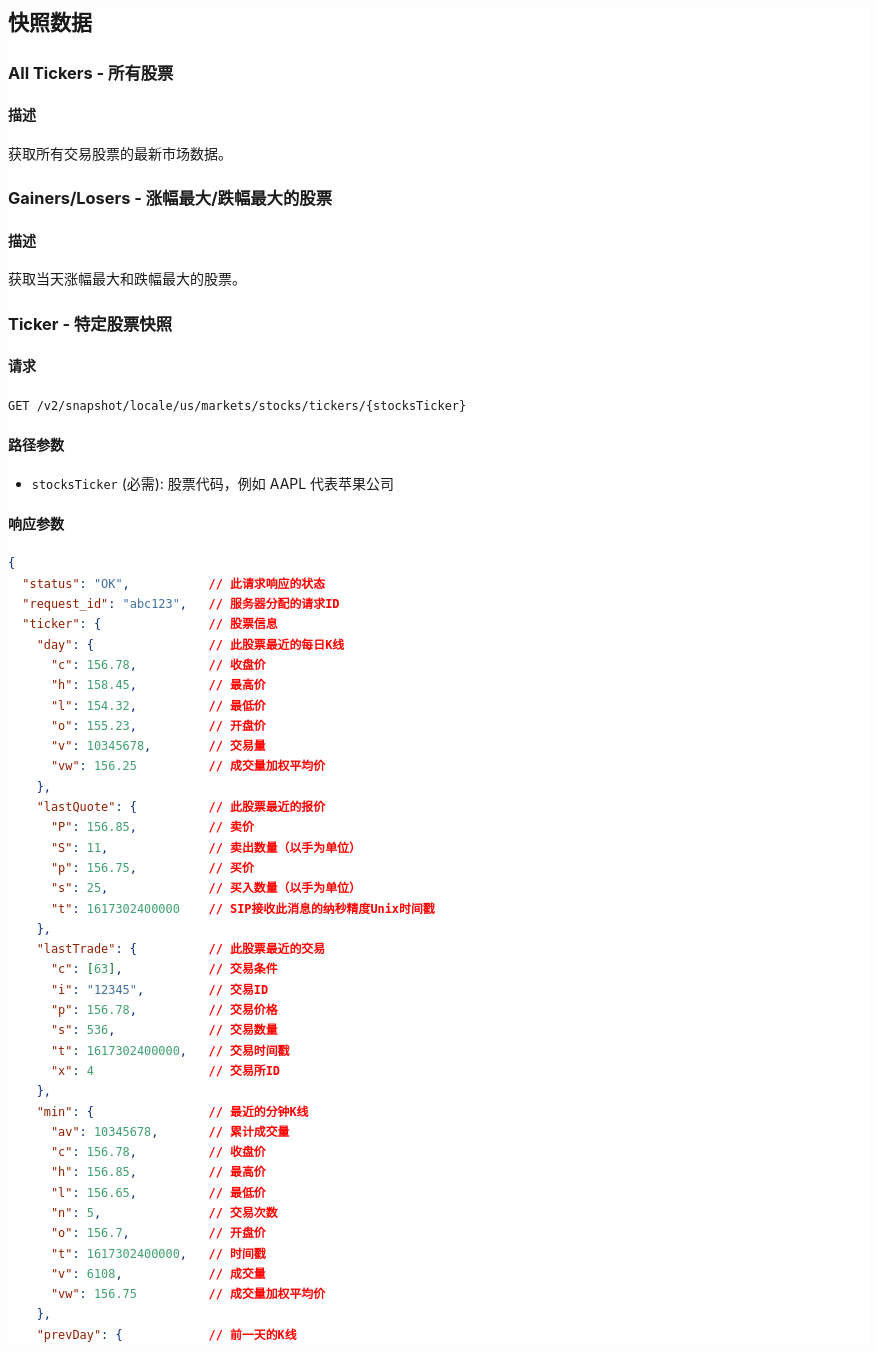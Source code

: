 ## 快照数据

### All Tickers - 所有股票

#### 描述
获取所有交易股票的最新市场数据。

### Gainers/Losers - 涨幅最大/跌幅最大的股票

#### 描述
获取当天涨幅最大和跌幅最大的股票。

### Ticker - 特定股票快照

#### 请求
```
GET /v2/snapshot/locale/us/markets/stocks/tickers/{stocksTicker}
```

#### 路径参数
- `stocksTicker` (必需): 股票代码，例如 AAPL 代表苹果公司

#### 响应参数
```json
{
  "status": "OK",           // 此请求响应的状态
  "request_id": "abc123",   // 服务器分配的请求ID
  "ticker": {               // 股票信息
    "day": {                // 此股票最近的每日K线
      "c": 156.78,          // 收盘价
      "h": 158.45,          // 最高价
      "l": 154.32,          // 最低价
      "o": 155.23,          // 开盘价
      "v": 10345678,        // 交易量
      "vw": 156.25          // 成交量加权平均价
    },
    "lastQuote": {          // 此股票最近的报价
      "P": 156.85,          // 卖价
      "S": 11,              // 卖出数量（以手为单位）
      "p": 156.75,          // 买价
      "s": 25,              // 买入数量（以手为单位）
      "t": 1617302400000    // SIP接收此消息的纳秒精度Unix时间戳
    },
    "lastTrade": {          // 此股票最近的交易
      "c": [63],            // 交易条件
      "i": "12345",         // 交易ID
      "p": 156.78,          // 交易价格
      "s": 536,             // 交易数量
      "t": 1617302400000,   // 交易时间戳
      "x": 4                // 交易所ID
    },
    "min": {                // 最近的分钟K线
      "av": 10345678,       // 累计成交量
      "c": 156.78,          // 收盘价
      "h": 156.85,          // 最高价
      "l": 156.65,          // 最低价
      "n": 5,               // 交易次数
      "o": 156.7,           // 开盘价
      "t": 1617302400000,   // 时间戳
      "v": 6108,            // 成交量
      "vw": 156.75          // 成交量加权平均价
    },
    "prevDay": {            // 前一天的K线
```